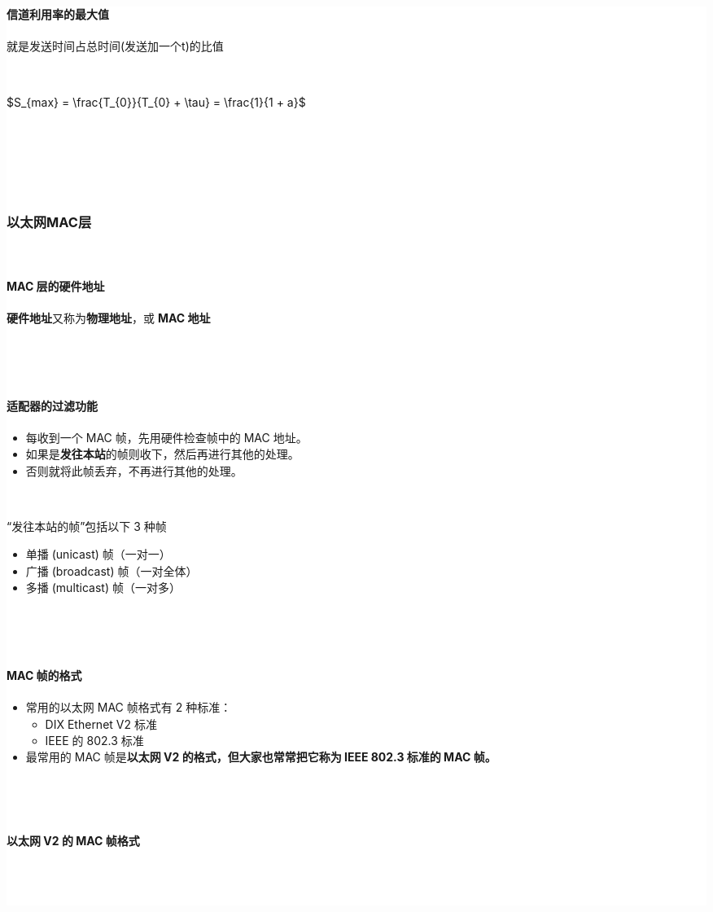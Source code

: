 #### 信道利用率的最大值

就是发送时间占总时间(发送加一个t)的比值

‍

$S_{max} = \frac{T_{0}}{T_{0} + \tau} = \frac{1}{1 + a}$  

‍

‍

‍

### 以太网MAC层

‍

#### **MAC 层的硬件地址**

**硬件地址**又称为**物理地址**，或 **MAC 地址**

‍

‍

#### 适配器的过滤功能

- 每收到一个 MAC 帧，先用硬件检查帧中的 MAC 地址。
- 如果是**发往本站**的帧则收下，然后再进行其他的处理。
- 否则就将此帧丢弃，不再进行其他的处理。

‍

“发往本站的帧”包括以下 3 种帧

- 单播 (unicast) 帧（一对一）
- 广播 (broadcast) 帧（一对全体）
- 多播 (multicast) 帧（一对多）

‍

‍

#### **MAC 帧的格式**

- 常用的以太网 MAC 帧格式有 2 种标准：
  - DIX Ethernet V2 标准
  - IEEE 的 802.3 标准
- 最常用的 MAC 帧是**以太网 V2 的格式，但大家也常常把它称为 IEEE 802.3 标准的 MAC 帧。**

‍

‍

**以太网 V2 的 MAC 帧格式**

‍

‍
